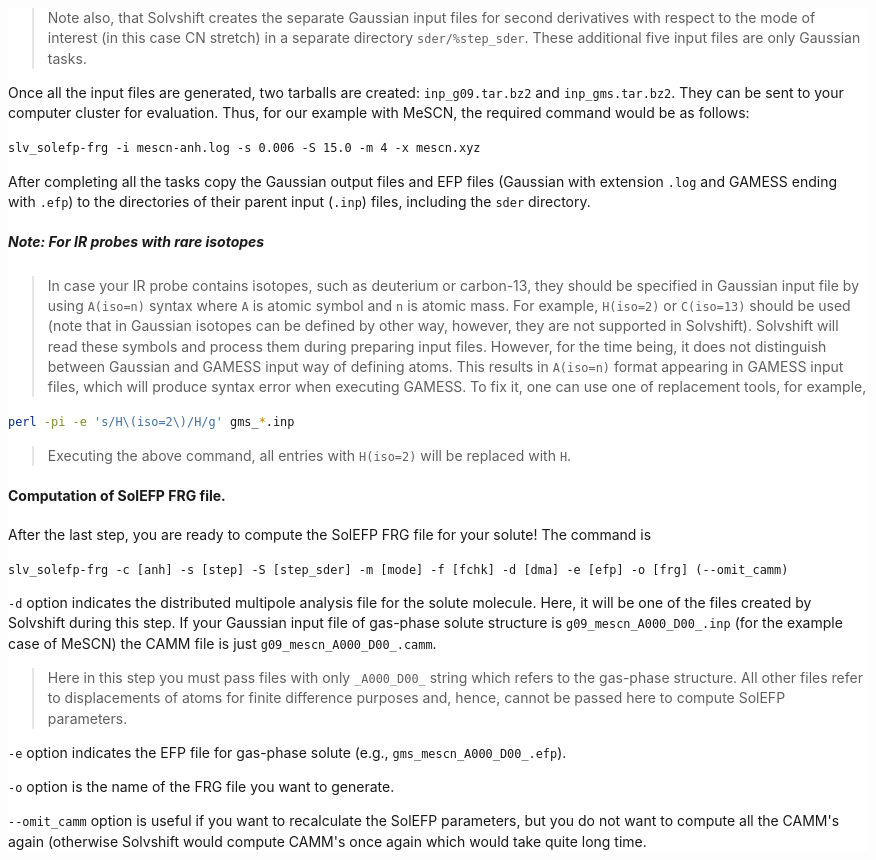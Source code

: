 > Note also, that Solvshift creates the separate Gaussian input files for second derivatives
> with respect to the mode of interest (in this case CN stretch) in a separate directory
> `sder/%step_sder`. These additional five input files are only Gaussian tasks.

Once all the input files are generated, two tarballs are created: `inp_g09.tar.bz2`
and `inp_gms.tar.bz2`. They can be sent to your computer cluster for evaluation. 
Thus, for our example with MeSCN, the required command would be as follows:
```
slv_solefp-frg -i mescn-anh.log -s 0.006 -S 15.0 -m 4 -x mescn.xyz
```
After completing all the tasks copy the Gaussian output files and EFP files 
(Gaussian with extension `.log` and GAMESS ending with `.efp`) 
to the directories of their parent input (`.inp`) files, including the `sder` directory.

##### Note: For IR probes with rare isotopes

> In case your IR probe contains isotopes, such as deuterium or carbon-13, they should be specified
> in Gaussian input file by using `A(iso=n)` syntax where `A` is atomic symbol and `n` is atomic mass. 
> For example, `H(iso=2)` or `C(iso=13)` should be used (note that in Gaussian isotopes can be defined
> by other way, however, they are not supported in Solvshift). 
> Solvshift will read these symbols and process them during preparing input files. However,
> for the time being, it does not distinguish between Gaussian and GAMESS input way of defining
> atoms. This results in `A(iso=n)` format appearing in GAMESS input files, which will produce
> syntax error when executing GAMESS. To fix it, one can use one of replacement tools, for example,
```bash
perl -pi -e 's/H\(iso=2\)/H/g' gms_*.inp
```
> Executing the above command, all entries with `H(iso=2)` will be replaced with `H`.

#### Computation of SolEFP FRG file.

After the last step, you are ready to compute the SolEFP FRG file for your solute!
The command is
```
slv_solefp-frg -c [anh] -s [step] -S [step_sder] -m [mode] -f [fchk] -d [dma] -e [efp] -o [frg] (--omit_camm)
```
`-d` option indicates the distributed multipole analysis file for the solute molecule.
Here, it will be one of the files created by Solvshift during this step. 
If your Gaussian input file of gas-phase solute structure is 
`g09_mescn_A000_D00_.inp` (for the example case of MeSCN)
the CAMM file is just `g09_mescn_A000_D00_.camm`. 

> Here in this step you must pass files with only `_A000_D00_` string which refers
> to the gas-phase structure. All other files refer to displacements of atoms for
> finite difference purposes and, hence, cannot be passed here to compute SolEFP parameters.

`-e` option indicates the EFP file for gas-phase solute (e.g., `gms_mescn_A000_D00_.efp`).

`-o` option is the name of the FRG file you want to generate.

`--omit_camm` option is useful if you want to recalculate the SolEFP parameters, but
you do not want to compute all the CAMM's again (otherwise Solvshift would compute CAMM's
once again which would take quite long time.
